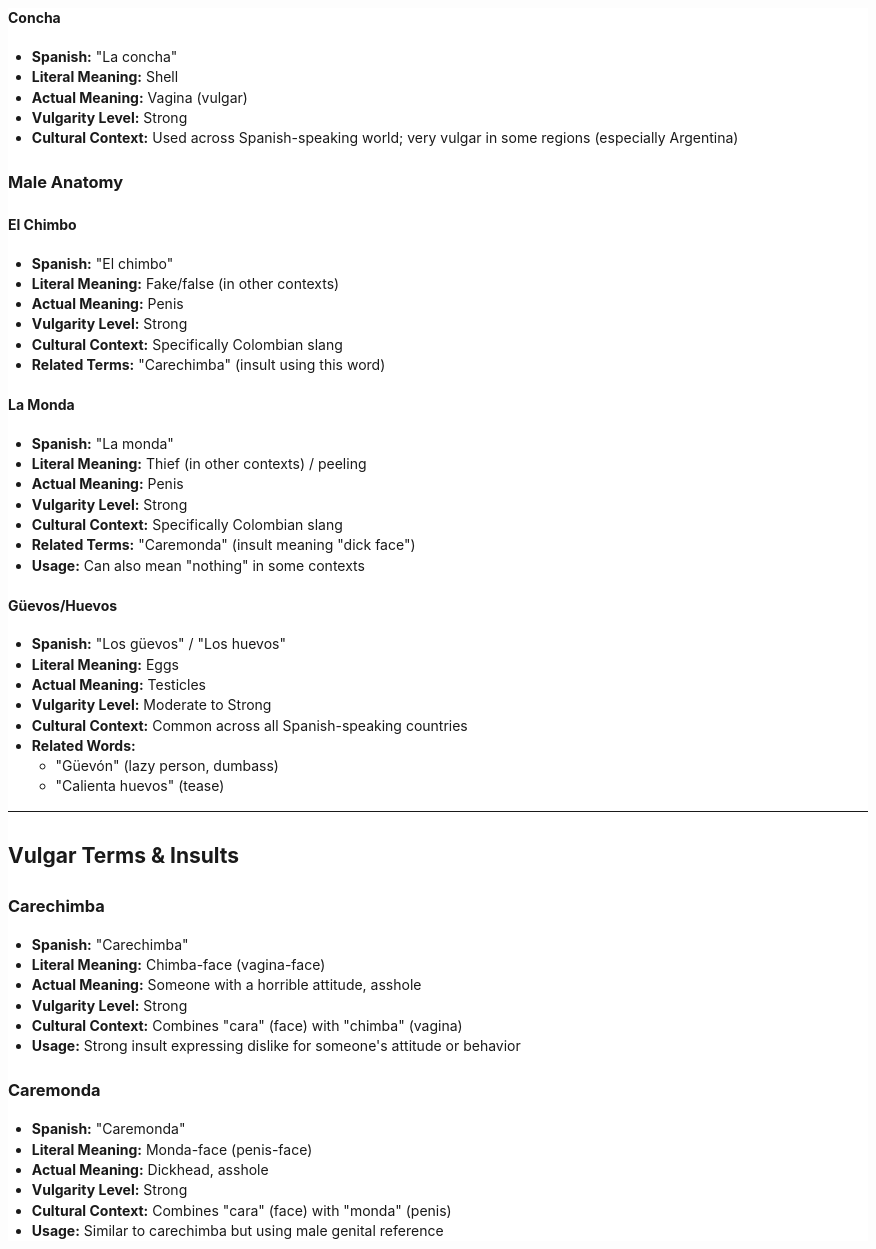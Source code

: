 #### Concha
- **Spanish:** "La concha"
- **Literal Meaning:** Shell
- **Actual Meaning:** Vagina (vulgar)
- **Vulgarity Level:** Strong
- **Cultural Context:** Used across Spanish-speaking world; very vulgar in some regions (especially Argentina)

### Male Anatomy

#### El Chimbo
- **Spanish:** "El chimbo"
- **Literal Meaning:** Fake/false (in other contexts)
- **Actual Meaning:** Penis
- **Vulgarity Level:** Strong
- **Cultural Context:** Specifically Colombian slang
- **Related Terms:** "Carechimba" (insult using this word)

#### La Monda
- **Spanish:** "La monda"
- **Literal Meaning:** Thief (in other contexts) / peeling
- **Actual Meaning:** Penis
- **Vulgarity Level:** Strong
- **Cultural Context:** Specifically Colombian slang
- **Related Terms:** "Caremonda" (insult meaning "dick face")
- **Usage:** Can also mean "nothing" in some contexts

#### Güevos/Huevos
- **Spanish:** "Los güevos" / "Los huevos"
- **Literal Meaning:** Eggs
- **Actual Meaning:** Testicles
- **Vulgarity Level:** Moderate to Strong
- **Cultural Context:** Common across all Spanish-speaking countries
- **Related Words:**
  - "Güevón" (lazy person, dumbass)
  - "Calienta huevos" (tease)

---

## Vulgar Terms & Insults

### Carechimba
- **Spanish:** "Carechimba"
- **Literal Meaning:** Chimba-face (vagina-face)
- **Actual Meaning:** Someone with a horrible attitude, asshole
- **Vulgarity Level:** Strong
- **Cultural Context:** Combines "cara" (face) with "chimba" (vagina)
- **Usage:** Strong insult expressing dislike for someone's attitude or behavior

### Caremonda
- **Spanish:** "Caremonda"
- **Literal Meaning:** Monda-face (penis-face)
- **Actual Meaning:** Dickhead, asshole
- **Vulgarity Level:** Strong
- **Cultural Context:** Combines "cara" (face) with "monda" (penis)
- **Usage:** Similar to carechimba but using male genital reference
